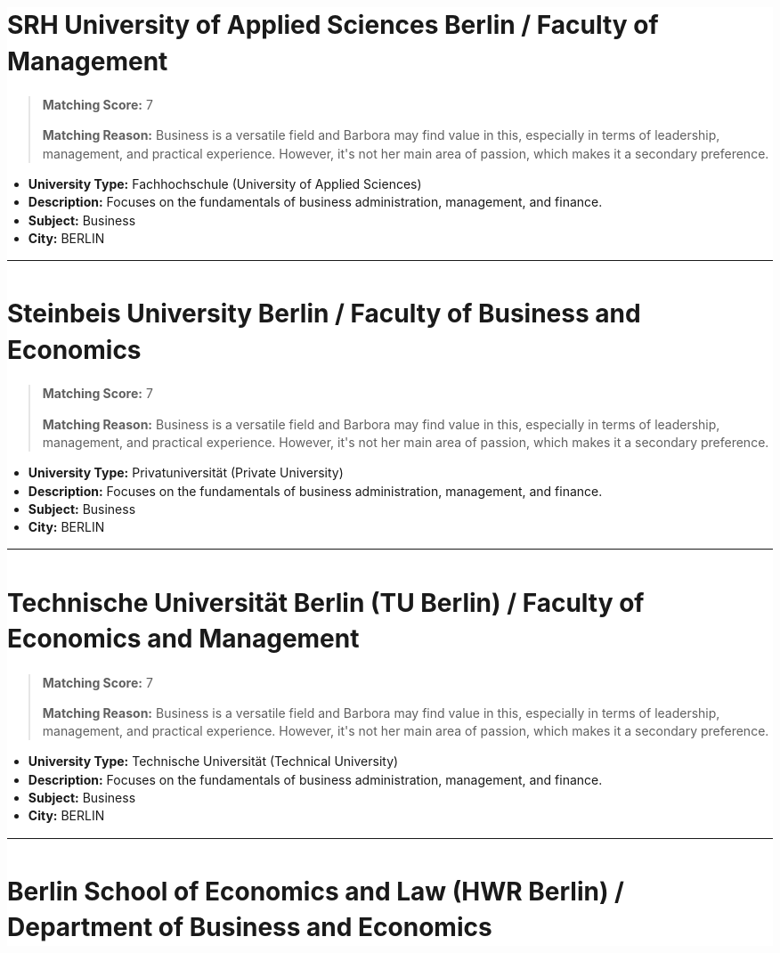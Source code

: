 # SRH University of Applied Sciences Berlin / Faculty of Management

> **Matching Score:** 7 
>
> **Matching Reason:** Business is a versatile field and Barbora may find value in this, especially in terms of leadership, management, and practical experience. However, it's not her main area of passion, which makes it a secondary preference.

- **University Type:** Fachhochschule (University of Applied Sciences)
- **Description:** Focuses on the fundamentals of business administration, management, and finance.
- **Subject:** Business
- **City:** BERLIN

* * *

# Steinbeis University Berlin / Faculty of Business and Economics

> **Matching Score:** 7 
>
> **Matching Reason:** Business is a versatile field and Barbora may find value in this, especially in terms of leadership, management, and practical experience. However, it's not her main area of passion, which makes it a secondary preference.

- **University Type:** Privatuniversität (Private University)
- **Description:** Focuses on the fundamentals of business administration, management, and finance.
- **Subject:** Business
- **City:** BERLIN

* * *

# Technische Universität Berlin (TU Berlin) / Faculty of Economics and Management

> **Matching Score:** 7 
>
> **Matching Reason:** Business is a versatile field and Barbora may find value in this, especially in terms of leadership, management, and practical experience. However, it's not her main area of passion, which makes it a secondary preference.

- **University Type:** Technische Universität (Technical University)
- **Description:** Focuses on the fundamentals of business administration, management, and finance.
- **Subject:** Business
- **City:** BERLIN

* * *

# Berlin School of Economics and Law (HWR Berlin) / Department of Business and Economics
